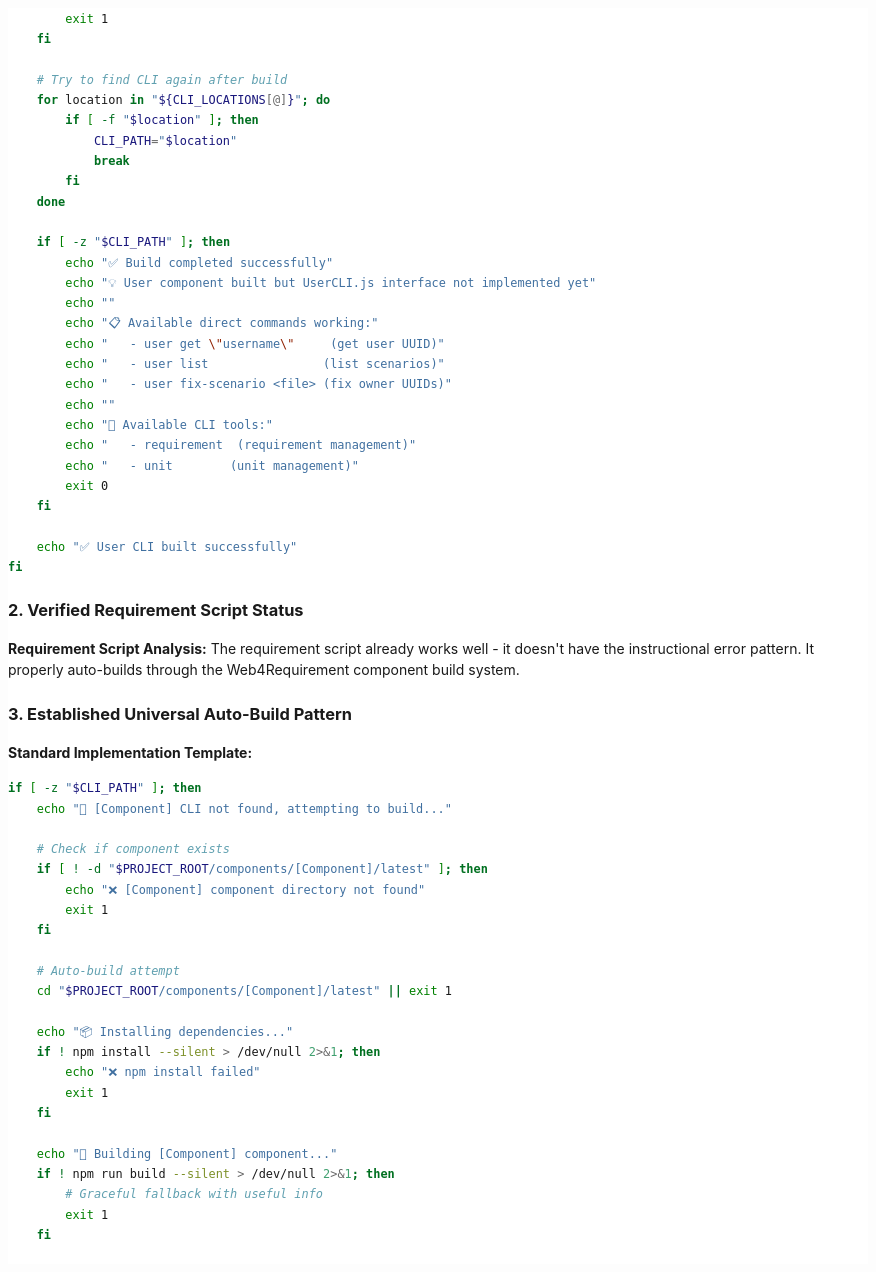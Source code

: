 ```bash
        exit 1
    fi
    
    # Try to find CLI again after build
    for location in "${CLI_LOCATIONS[@]}"; do
        if [ -f "$location" ]; then
            CLI_PATH="$location"
            break
        fi
    done
    
    if [ -z "$CLI_PATH" ]; then
        echo "✅ Build completed successfully"
        echo "💡 User component built but UserCLI.js interface not implemented yet"
        echo ""
        echo "📋 Available direct commands working:"
        echo "   - user get \"username\"     (get user UUID)"
        echo "   - user list                (list scenarios)"  
        echo "   - user fix-scenario <file> (fix owner UUIDs)"
        echo ""
        echo "🔧 Available CLI tools:"
        echo "   - requirement  (requirement management)"
        echo "   - unit        (unit management)"
        exit 0
    fi
    
    echo "✅ User CLI built successfully"
fi
```

### 2. Verified Requirement Script Status

**Requirement Script Analysis:**
The requirement script already works well - it doesn't have the instructional error pattern. It properly auto-builds through the Web4Requirement component build system.

### 3. Established Universal Auto-Build Pattern

**Standard Implementation Template:**
```bash
if [ -z "$CLI_PATH" ]; then
    echo "🔄 [Component] CLI not found, attempting to build..."
    
    # Check if component exists
    if [ ! -d "$PROJECT_ROOT/components/[Component]/latest" ]; then
        echo "❌ [Component] component directory not found"
        exit 1
    fi
    
    # Auto-build attempt  
    cd "$PROJECT_ROOT/components/[Component]/latest" || exit 1
    
    echo "📦 Installing dependencies..."
    if ! npm install --silent > /dev/null 2>&1; then
        echo "❌ npm install failed"
        exit 1
    fi
    
    echo "🔨 Building [Component] component..."
    if ! npm run build --silent > /dev/null 2>&1; then
        # Graceful fallback with useful info
        exit 1
    fi
    
```
